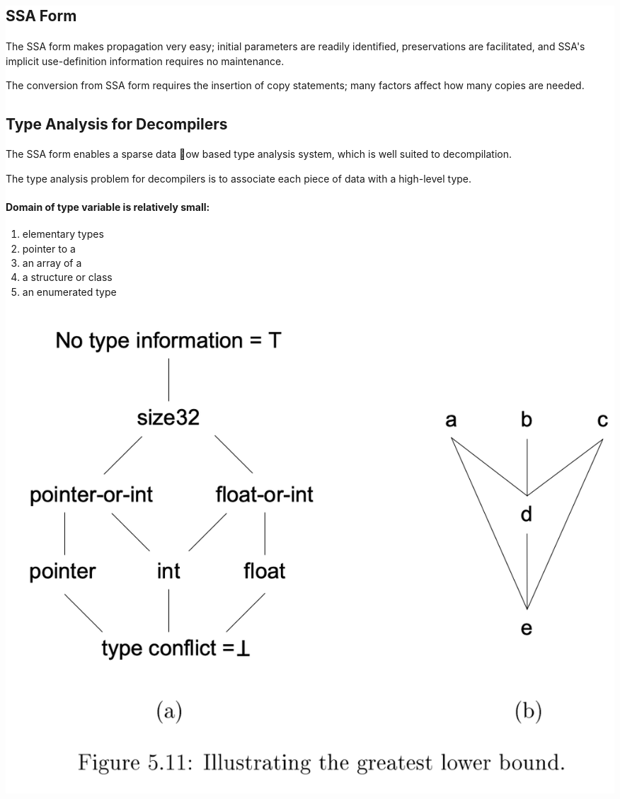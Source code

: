 ## SSA Form

The SSA form makes propagation very easy; initial parameters are readily identified, preservations are facilitated, and SSA's implicit use-definition information requires no maintenance.

The conversion from SSA form requires the insertion of copy statements; many factors affect how many copies are needed.

## Type Analysis for Decompilers

The SSA form enables a sparse data ow based type analysis system, which is well suited to decompilation.

The type analysis problem for decompilers is to associate each piece of data with a high-level type.

#### Domain of type variable is relatively small:

1. elementary types
2. pointer to a
3. an array of a
4. a structure or class
5. an enumerated type

![](<.gitbook/assets/image (8).png>)
